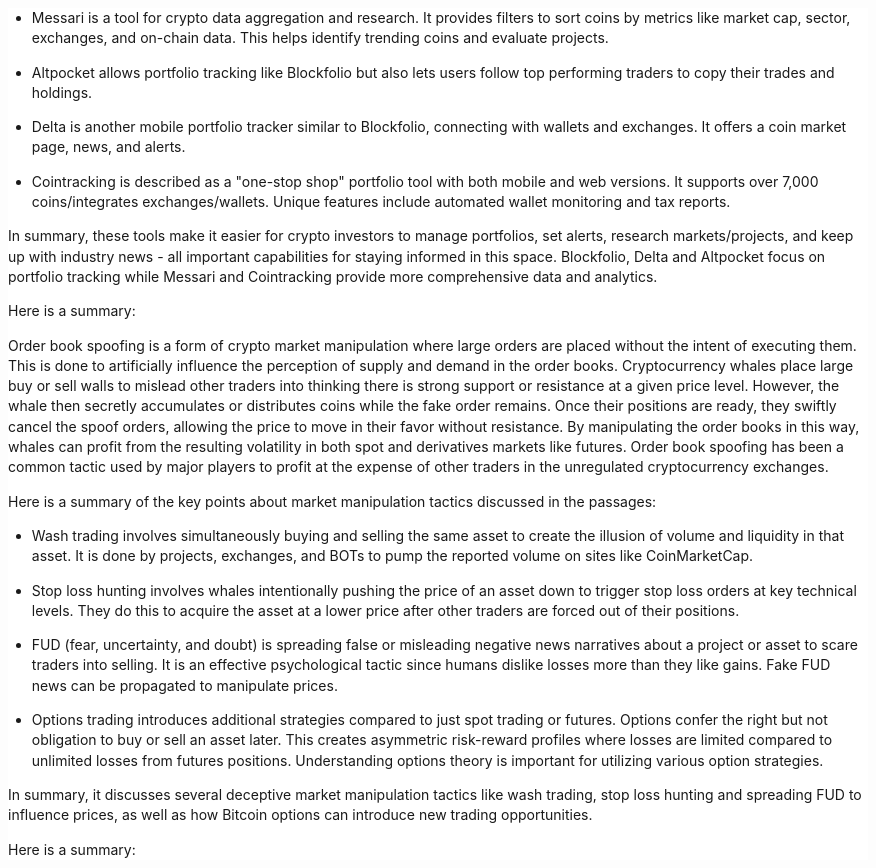 - Messari is a tool for crypto data aggregation and research. It provides filters to sort coins by metrics like market cap, sector, exchanges, and on-chain data. This helps identify trending coins and evaluate projects.

- Altpocket allows portfolio tracking like Blockfolio but also lets users follow top performing traders to copy their trades and holdings. 

- Delta is another mobile portfolio tracker similar to Blockfolio, connecting with wallets and exchanges. It offers a coin market page, news, and alerts. 

- Cointracking is described as a "one-stop shop" portfolio tool with both mobile and web versions. It supports over 7,000 coins/integrates exchanges/wallets. Unique features include automated wallet monitoring and tax reports.

In summary, these tools make it easier for crypto investors to manage portfolios, set alerts, research markets/projects, and keep up with industry news - all important capabilities for staying informed in this space. Blockfolio, Delta and Altpocket focus on portfolio tracking while Messari and Cointracking provide more comprehensive data and analytics.

 Here is a summary:

Order book spoofing is a form of crypto market manipulation where large orders are placed without the intent of executing them. This is done to artificially influence the perception of supply and demand in the order books. Cryptocurrency whales place large buy or sell walls to mislead other traders into thinking there is strong support or resistance at a given price level. However, the whale then secretly accumulates or distributes coins while the fake order remains. Once their positions are ready, they swiftly cancel the spoof orders, allowing the price to move in their favor without resistance. By manipulating the order books in this way, whales can profit from the resulting volatility in both spot and derivatives markets like futures. Order book spoofing has been a common tactic used by major players to profit at the expense of other traders in the unregulated cryptocurrency exchanges.

 Here is a summary of the key points about market manipulation tactics discussed in the passages:

- Wash trading involves simultaneously buying and selling the same asset to create the illusion of volume and liquidity in that asset. It is done by projects, exchanges, and BOTs to pump the reported volume on sites like CoinMarketCap. 

- Stop loss hunting involves whales intentionally pushing the price of an asset down to trigger stop loss orders at key technical levels. They do this to acquire the asset at a lower price after other traders are forced out of their positions. 

- FUD (fear, uncertainty, and doubt) is spreading false or misleading negative news narratives about a project or asset to scare traders into selling. It is an effective psychological tactic since humans dislike losses more than they like gains. Fake FUD news can be propagated to manipulate prices.

- Options trading introduces additional strategies compared to just spot trading or futures. Options confer the right but not obligation to buy or sell an asset later. This creates asymmetric risk-reward profiles where losses are limited compared to unlimited losses from futures positions. Understanding options theory is important for utilizing various option strategies.

In summary, it discusses several deceptive market manipulation tactics like wash trading, stop loss hunting and spreading FUD to influence prices, as well as how Bitcoin options can introduce new trading opportunities.

 Here is a summary:
